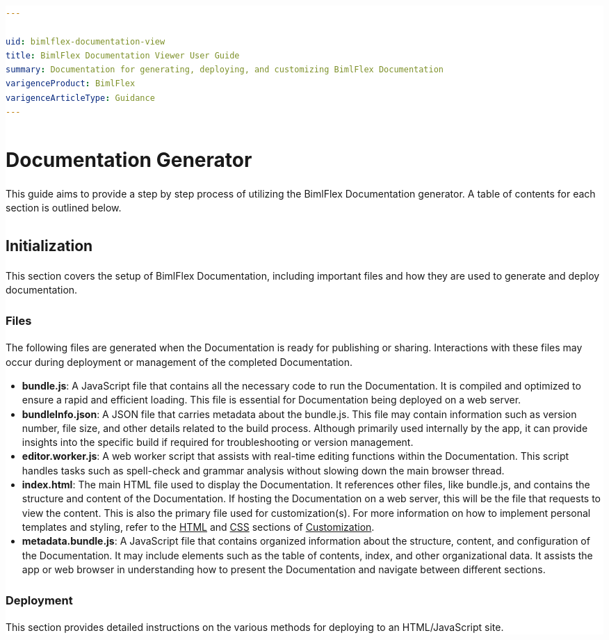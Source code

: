 ```yaml
---

uid: bimlflex-documentation-view
title: BimlFlex Documentation Viewer User Guide
summary: Documentation for generating, deploying, and customizing BimlFlex Documentation
varigenceProduct: BimlFlex
varigenceArticleType: Guidance
---
```


# Documentation Generator

This guide aims to provide a step by step process of utilizing the BimlFlex Documentation generator. A table of contents for each section is outlined below.

## Initialization

This section covers the setup of BimlFlex Documentation, including important files and how they are used to generate and deploy documentation.

### Files

The following files are generated when the Documentation is ready for publishing or sharing. Interactions with these files may occur during deployment or management of the completed Documentation.

* **bundle.js**: A JavaScript file that contains all the necessary code to run the Documentation. It is compiled and optimized to ensure a rapid and efficient loading. This file is essential for Documentation being deployed on a web server.
* **bundleInfo.json**: A JSON file that carries metadata about the bundle.js. This file may contain information such as version number, file size, and other details related to the build process. Although primarily used internally by the app, it can provide insights into the specific build if required for troubleshooting or version management.
* **editor.worker.js**: A web worker script that assists with real-time editing functions within the Documentation. This script handles tasks such as spell-check and grammar analysis without slowing down the main browser thread.
* **index.html**: The main HTML file used to display the Documentation. It references other files, like bundle.js, and contains the structure and content of the Documentation. If hosting the Documentation on a web server, this will be the file that requests to view the content. This is also the primary file used for customization(s). For more information on how to implement personal templates and styling, refer to the [HTML](#html) and [CSS](#css) sections of [Customization](#customization).
* **metadata.bundle.js**: A JavaScript file that contains organized information about the structure, content, and configuration of the Documentation. It may include elements such as the table of contents, index, and other organizational data. It assists the app or web browser in understanding how to present the Documentation and navigate between different sections.

### Deployment

This section provides detailed instructions on the various methods for deploying to an HTML/JavaScript site.

